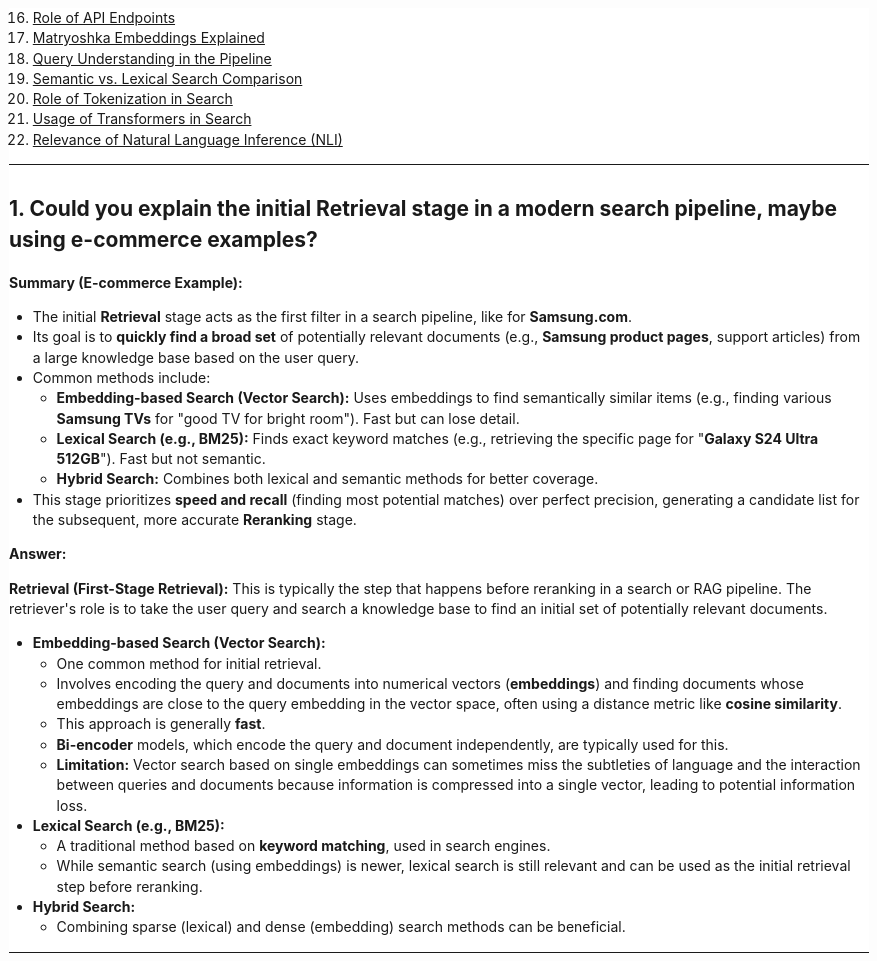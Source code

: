16. [Role of API Endpoints](#16-how-do-api-endpoints-facilitate-the-use-of-reranking-in-applications)
17. [Matryoshka Embeddings Explained](#17-what-are-matryoshka-embeddings-and-what-potential-benefits-do-they-offer)
18. [Query Understanding in the Pipeline](#18-how-important-is-query-understanding-in-a-search-pipeline-and-what-are-the-typical-challenges-especially-for-an-e-commerce-site)
19. [Semantic vs. Lexical Search Comparison](#19-can-you-compare-semantic-search-and-lexical-search-like-bm25-what-are-the-pros-and-cons-of-each-particularly-for-finding-products-on-a-site-like-samsungcom)
20. [Role of Tokenization in Search](#20-what-role-does-tokenization-play-in-processing-search-queries-and-product-descriptions-for-models-are-there-any-specific-considerations-for-e-commerce)
21. [Usage of Transformers in Search](#21-transformers-are-often-mentioned-in-relation-to-modern-search-how-are-they-typically-used-in-the-different-stages-like-creating-embeddings-or-reranking)
22. [Relevance of Natural Language Inference (NLI)](#22-could-you-explain-natural-language-inference-nli-and-its-relevance-if-any-to-e-commerce-search-or-related-tasks-like-fact-checking-product-claims)

---

## 1. Could you explain the initial Retrieval stage in a modern search pipeline, maybe using e-commerce examples?

**Summary (E-commerce Example):**

*   The initial **Retrieval** stage acts as the first filter in a search pipeline, like for **Samsung.com**.
*   Its goal is to **quickly find a broad set** of potentially relevant documents (e.g., **Samsung product pages**, support articles) from a large knowledge base based on the user query.
*   Common methods include:
    *   **Embedding-based Search (Vector Search):** Uses embeddings to find semantically similar items (e.g., finding various **Samsung TVs** for "good TV for bright room"). Fast but can lose detail.
    *   **Lexical Search (e.g., BM25):** Finds exact keyword matches (e.g., retrieving the specific page for "**Galaxy S24 Ultra 512GB**"). Fast but not semantic.
    *   **Hybrid Search:** Combines both lexical and semantic methods for better coverage.
*   This stage prioritizes **speed and recall** (finding most potential matches) over perfect precision, generating a candidate list for the subsequent, more accurate **Reranking** stage.

**Answer:**

**Retrieval (First-Stage Retrieval):** This is typically the step that happens before reranking in a search or RAG pipeline. The retriever's role is to take the user query and search a knowledge base to find an initial set of potentially relevant documents.

*   **Embedding-based Search (Vector Search):**
    *   One common method for initial retrieval.
    *   Involves encoding the query and documents into numerical vectors (**embeddings**) and finding documents whose embeddings are close to the query embedding in the vector space, often using a distance metric like **cosine similarity**.
    *   This approach is generally **fast**.
    *   **Bi-encoder** models, which encode the query and document independently, are typically used for this.
    *   **Limitation:** Vector search based on single embeddings can sometimes miss the subtleties of language and the interaction between queries and documents because information is compressed into a single vector, leading to potential information loss.
*   **Lexical Search (e.g., BM25):**
    *   A traditional method based on **keyword matching**, used in search engines.
    *   While semantic search (using embeddings) is newer, lexical search is still relevant and can be used as the initial retrieval step before reranking.
*   **Hybrid Search:**
    *   Combining sparse (lexical) and dense (embedding) search methods can be beneficial.

---